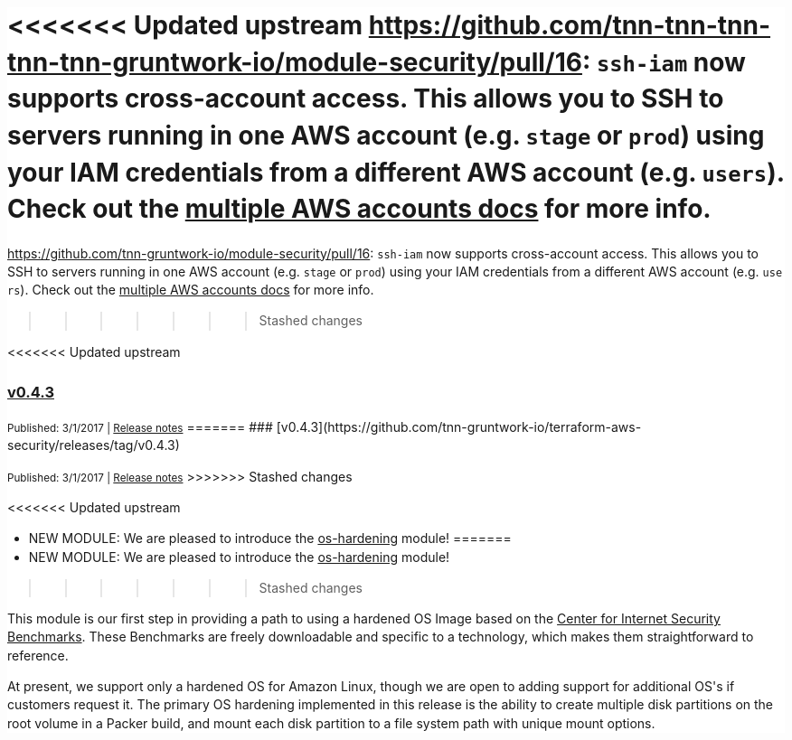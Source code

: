 <<<<<<< Updated upstream
  https://github.com/tnn-tnn-tnn-tnn-tnn-gruntwork-io/module-security/pull/16: `ssh-iam` now supports cross-account access. This allows you to SSH to servers running in one AWS account (e.g. `stage` or `prod`) using your IAM credentials from a different AWS account (e.g. `users`). Check out the [multiple AWS accounts docs](https://github.com/tnn-tnn-tnn-tnn-tnn-gruntwork-io/module-security/tree/master/modules/ssh-iam#multiple-aws-accounts) for more info.
=======
  https://github.com/tnn-gruntwork-io/module-security/pull/16: `ssh-iam` now supports cross-account access. This allows you to SSH to servers running in one AWS account (e.g. `stage` or `prod`) using your IAM credentials from a different AWS account (e.g. `users`). Check out the [multiple AWS accounts docs](https://github.com/tnn-gruntwork-io/module-security/tree/master/modules/ssh-iam#multiple-aws-accounts) for more info.
>>>>>>> Stashed changes


</div>


<<<<<<< Updated upstream
### [v0.4.3](https://github.com/tnn-tnn-tnn-tnn-tnn-gruntwork-io/terraform-aws-security/releases/tag/v0.4.3)

<p style={{marginTop: "-20px", marginBottom: "10px"}}>
  <small>Published: 3/1/2017 | <a href="https://github.com/tnn-tnn-tnn-tnn-tnn-gruntwork-io/terraform-aws-security/releases/tag/v0.4.3">Release notes</a></small>
=======
### [v0.4.3](https://github.com/tnn-gruntwork-io/terraform-aws-security/releases/tag/v0.4.3)

<p style={{marginTop: "-20px", marginBottom: "10px"}}>
  <small>Published: 3/1/2017 | <a href="https://github.com/tnn-gruntwork-io/terraform-aws-security/releases/tag/v0.4.3">Release notes</a></small>
>>>>>>> Stashed changes
</p>

<div style={{"overflow":"hidden","textOverflow":"ellipsis","display":"-webkit-box","WebkitLineClamp":10,"lineClamp":10,"WebkitBoxOrient":"vertical"}}>

<<<<<<< Updated upstream
  - NEW MODULE: We are pleased to introduce the [os-hardening](https://github.com/tnn-tnn-tnn-tnn-tnn-gruntwork-io/module-security/tree/master/modules/os-hardening) module! 
=======
  - NEW MODULE: We are pleased to introduce the [os-hardening](https://github.com/tnn-gruntwork-io/module-security/tree/master/modules/os-hardening) module! 
>>>>>>> Stashed changes
  
  This module is our first step in providing a path to using a hardened OS Image based on the [Center for Internet Security Benchmarks](https://benchmarks.cisecurity.org/). These Benchmarks are freely downloadable and specific to a technology, which makes them straightforward to reference.
  
  At present, we support only a hardened OS for Amazon Linux, though we are open to adding support for additional OS&apos;s if customers request it. The primary OS hardening implemented in this release is the ability to create multiple disk partitions on the root volume in a Packer build, and mount each disk partition to a file system path with unique mount options. 
  